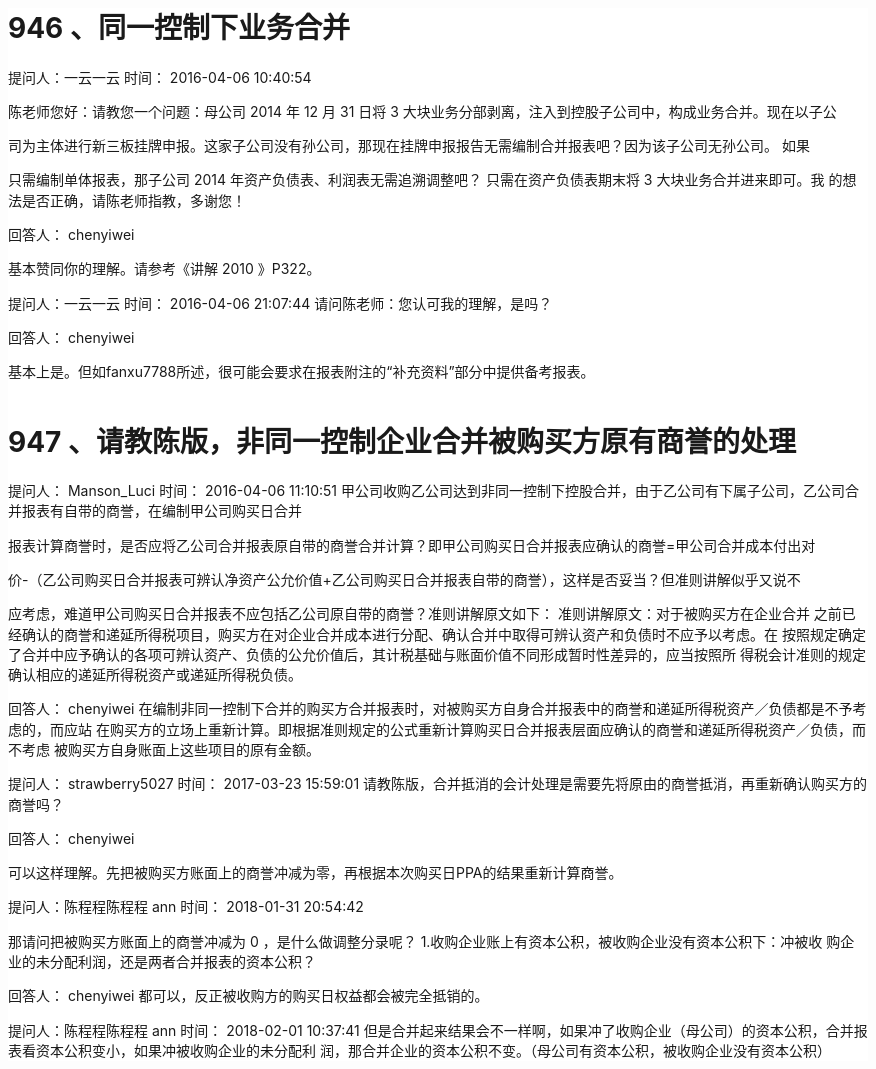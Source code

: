 # 946 、同一控制下业务合并

提问人：一云一云 时间： 2016-04-06 10:40:54


陈老师您好：请教您一个问题：母公司 2014 年 12 月 31 日将 3 大块业务分部剥离，注入到控股子公司中，构成业务合并。现在以子公

司为主体进行新三板挂牌申报。这家子公司没有孙公司，那现在挂牌申报报告无需编制合并报表吧？因为该子公司无孙公司。 如果

只需编制单体报表，那子公司 2014 年资产负债表、利润表无需追溯调整吧？ 只需在资产负债表期末将 3 大块业务合并进来即可。我
的想法是否正确，请陈老师指教，多谢您！

回答人： chenyiwei

基本赞同你的理解。请参考《讲解 2010 》P322。

提问人：一云一云 时间： 2016-04-06 21:07:44
请问陈老师：您认可我的理解，是吗？

回答人： chenyiwei

基本上是。但如fanxu7788所述，很可能会要求在报表附注的“补充资料”部分中提供备考报表。

# 947 、请教陈版，非同一控制企业合并被购买方原有商誉的处理

提问人： Manson_Luci 时间： 2016-04-06 11:10:51
甲公司收购乙公司达到非同一控制下控股合并，由于乙公司有下属子公司，乙公司合并报表有自带的商誉，在编制甲公司购买日合并

报表计算商誉时，是否应将乙公司合并报表原自带的商誉合并计算？即甲公司购买日合并报表应确认的商誉=甲公司合并成本付出对

价-（乙公司购买日合并报表可辨认净资产公允价值+乙公司购买日合并报表自带的商誉），这样是否妥当？但准则讲解似乎又说不

应考虑，难道甲公司购买日合并报表不应包括乙公司原自带的商誉？准则讲解原文如下： 准则讲解原文：对于被购买方在企业合并
之前已经确认的商誉和递延所得税项目，购买方在对企业合并成本进行分配、确认合并中取得可辨认资产和负债时不应予以考虑。在
按照规定确定了合并中应予确认的各项可辨认资产、负债的公允价值后，其计税基础与账面价值不同形成暂时性差异的，应当按照所
得税会计准则的规定确认相应的递延所得税资产或递延所得税负债。

回答人： chenyiwei
在编制非同一控制下合并的购买方合并报表时，对被购买方自身合并报表中的商誉和递延所得税资产／负债都是不予考虑的，而应站
在购买方的立场上重新计算。即根据准则规定的公式重新计算购买日合并报表层面应确认的商誉和递延所得税资产／负债，而不考虑
被购买方自身账面上这些项目的原有金额。

提问人： strawberry5027 时间： 2017-03-23 15:59:01
请教陈版，合并抵消的会计处理是需要先将原由的商誉抵消，再重新确认购买方的商誉吗？

回答人： chenyiwei

可以这样理解。先把被购买方账面上的商誉冲减为零，再根据本次购买日PPA的结果重新计算商誉。

提问人：陈程程陈程程 ann 时间： 2018-01-31 20:54:42

那请问把被购买方账面上的商誉冲减为 0 ，是什么做调整分录呢？ 1.收购企业账上有资本公积，被收购企业没有资本公积下：冲被收
购企业的未分配利润，还是两者合并报表的资本公积？

回答人： chenyiwei
都可以，反正被收购方的购买日权益都会被完全抵销的。

提问人：陈程程陈程程 ann 时间： 2018-02-01 10:37:41
但是合并起来结果会不一样啊，如果冲了收购企业（母公司）的资本公积，合并报表看资本公积变小，如果冲被收购企业的未分配利
润，那合并企业的资本公积不变。（母公司有资本公积，被收购企业没有资本公积）
